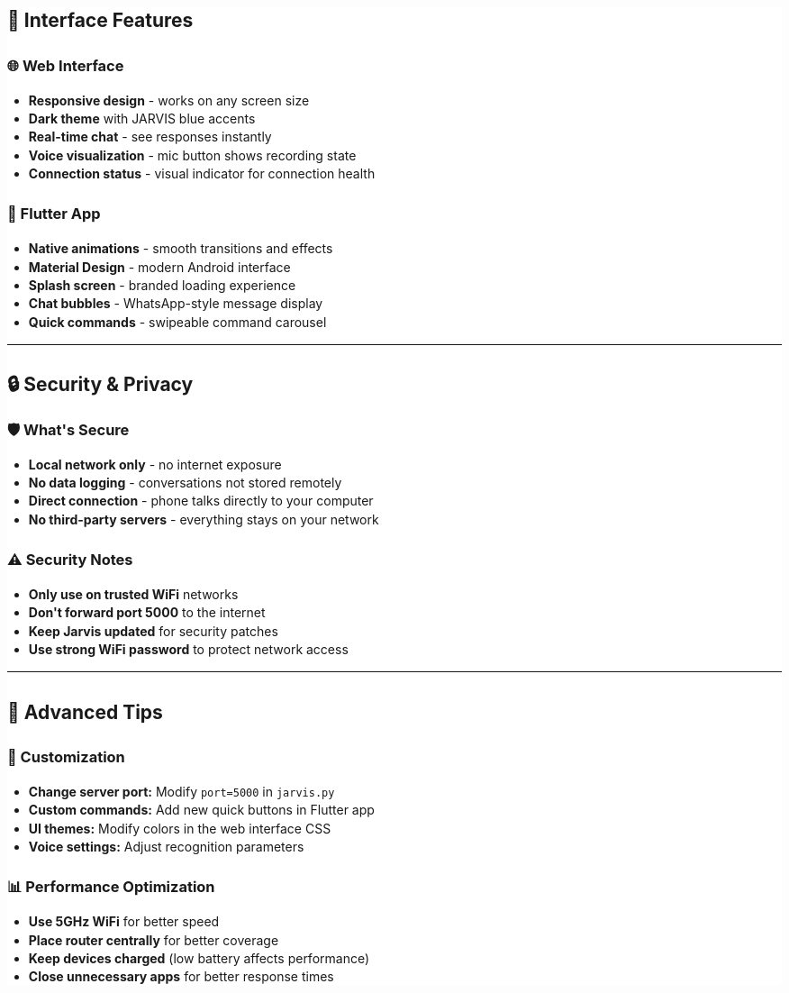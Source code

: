 
## 🎨 Interface Features

### 🌐 Web Interface
- **Responsive design** - works on any screen size
- **Dark theme** with JARVIS blue accents
- **Real-time chat** - see responses instantly
- **Voice visualization** - mic button shows recording state
- **Connection status** - visual indicator for connection health

### 📱 Flutter App
- **Native animations** - smooth transitions and effects
- **Material Design** - modern Android interface
- **Splash screen** - branded loading experience
- **Chat bubbles** - WhatsApp-style message display
- **Quick commands** - swipeable command carousel

---

## 🔒 Security & Privacy

### 🛡️ What's Secure
- **Local network only** - no internet exposure
- **No data logging** - conversations not stored remotely
- **Direct connection** - phone talks directly to your computer
- **No third-party servers** - everything stays on your network

### ⚠️ Security Notes
- **Only use on trusted WiFi** networks
- **Don't forward port 5000** to the internet
- **Keep Jarvis updated** for security patches
- **Use strong WiFi password** to protect network access

---

## 🚀 Advanced Tips

### 🔧 Customization
- **Change server port:** Modify `port=5000` in `jarvis.py`
- **Custom commands:** Add new quick buttons in Flutter app
- **UI themes:** Modify colors in the web interface CSS
- **Voice settings:** Adjust recognition parameters

### 📊 Performance Optimization
- **Use 5GHz WiFi** for better speed
- **Place router centrally** for better coverage
- **Keep devices charged** (low battery affects performance)
- **Close unnecessary apps** for better response times
